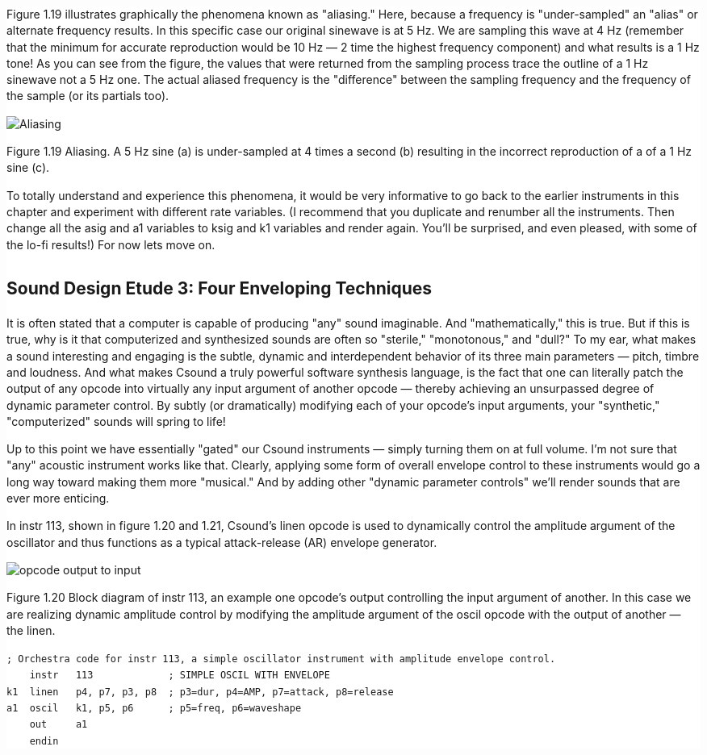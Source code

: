 Figure 1.19 illustrates graphically the phenomena known as "aliasing." Here, because a frequency is "under-sampled" an "alias" or alternate frequency results. In this specific case our original sinewave is at 5 Hz. We are sampling this wave at 4 Hz (remember that the minimum for accurate reproduction would be 10 Hz — 2 time the highest frequency component) and what results is a 1 Hz tone! As you can see from the figure, the values that were returned from the sampling process trace the outline of a 1 Hz sinewave not a 5 Hz one. The actual aliased frequency is the "difference" between the sampling frequency and the frequency of the sample (or its partials too).

![Aliasing](images/05.gif)

Figure 1.19 Aliasing. A 5 Hz sine (a) is under-sampled at 4 times a second (b) resulting in the incorrect reproduction of a of a 1 Hz sine (c).

To totally understand and experience this phenomena, it would be very informative to go back to the earlier instruments in this chapter and experiment with different rate variables. (I recommend that you duplicate and renumber all the instruments. Then change all the asig and a1 variables to ksig and k1 variables and render again. You’ll be surprised, and even pleased, with some of the lo-fi results!) For now lets move on.

## Sound Design Etude 3: Four Enveloping Techniques

It is often stated that a computer is capable of producing "any" sound imaginable. And "mathematically," this is true. But if this is true, why is it that computerized and synthesized sounds are often so "sterile," "monotonous," and "dull?" To my ear, what makes a sound interesting and engaging is the subtle, dynamic and interdependent behavior of its three main parameters — pitch, timbre and loudness. And what makes Csound a truly powerful software synthesis language, is the fact that one can literally patch the output of any opcode into virtually any input argument of another opcode — thereby achieving an unsurpassed degree of dynamic parameter control. By subtly (or dramatically) modifying each of your opcode’s input arguments, your "synthetic," "computerized" sounds will spring to life!

Up to this point we have essentially "gated" our Csound instruments — simply turning them on at full volume. I’m not sure that "any" acoustic instrument works like that. Clearly, applying some form of overall envelope control to these instruments would go a long way toward making them more "musical." And by adding other "dynamic parameter controls" we’ll render sounds that are ever more enticing.

In instr 113, shown in figure 1.20 and 1.21, Csound’s linen opcode is used to dynamically control the amplitude argument of the oscillator and thus functions as a typical attack-release (AR) envelope generator.

![opcode output to input](images/113.gif/)

Figure 1.20 Block diagram of instr 113, an example one opcode’s output controlling the input argument of another. In this case we are realizing dynamic amplitude control by modifying the amplitude argument of the oscil opcode with the output of another — the linen.

```csound
; Orchestra code for instr 113, a simple oscillator instrument with amplitude envelope control.
    instr   113             ; SIMPLE OSCIL WITH ENVELOPE
k1  linen   p4, p7, p3, p8  ; p3=dur, p4=AMP, p7=attack, p8=release
a1  oscil   k1, p5, p6      ; p5=freq, p6=waveshape
    out     a1
    endin
```
